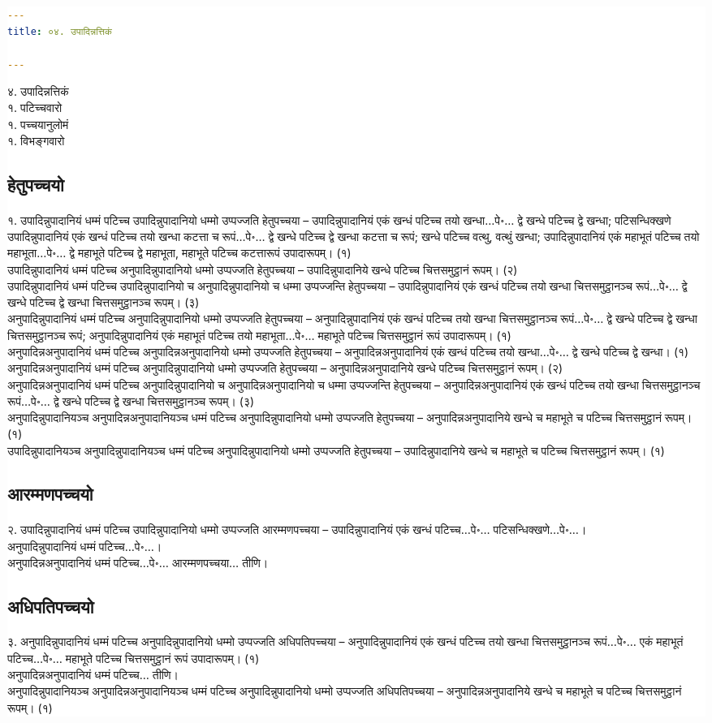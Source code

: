```yaml
---
title: ०४. उपादिन्नत्तिकं

---
```

४. उपादिन्नत्तिकं  
१. पटिच्चवारो  
१. पच्चयानुलोमं  
१. विभङ्गवारो  


## हेतुपच्चयो

१. उपादिन्नुपादानियं धम्मं पटिच्च उपादिन्नुपादानियो धम्मो उप्पज्जति हेतुपच्चया – उपादिन्नुपादानियं एकं खन्धं पटिच्च तयो खन्धा…पे॰… द्वे खन्धे पटिच्च द्वे खन्धा; पटिसन्धिक्खणे उपादिन्नुपादानियं एकं खन्धं पटिच्च तयो खन्धा कटत्ता च रूपं…पे॰… द्वे खन्धे पटिच्च द्वे खन्धा कटत्ता च रूपं; खन्धे पटिच्च वत्थु, वत्थुं खन्धा; उपादिन्नुपादानियं एकं महाभूतं पटिच्च तयो महाभूता…पे॰… द्वे महाभूते पटिच्च द्वे महाभूता, महाभूते पटिच्च कटत्तारूपं उपादारूपम्। (१)  
उपादिन्नुपादानियं धम्मं पटिच्च अनुपादिन्नुपादानियो धम्मो उप्पज्जति हेतुपच्चया – उपादिन्नुपादानिये खन्धे पटिच्च चित्तसमुट्ठानं रूपम्। (२)  
उपादिन्नुपादानियं धम्मं पटिच्च उपादिन्नुपादानियो च अनुपादिन्नुपादानियो च धम्मा उप्पज्जन्ति हेतुपच्चया – उपादिन्नुपादानियं एकं खन्धं पटिच्च तयो खन्धा चित्तसमुट्ठानञ्च रूपं…पे॰… द्वे खन्धे पटिच्च द्वे खन्धा चित्तसमुट्ठानञ्च रूपम्। (३)  
अनुपादिन्नुपादानियं धम्मं पटिच्च अनुपादिन्नुपादानियो धम्मो उप्पज्जति हेतुपच्चया – अनुपादिन्नुपादानियं एकं खन्धं पटिच्च तयो खन्धा चित्तसमुट्ठानञ्च रूपं…पे॰… द्वे खन्धे पटिच्च द्वे खन्धा चित्तसमुट्ठानञ्च रूपं; अनुपादिन्नुपादानियं एकं महाभूतं पटिच्च तयो महाभूता…पे॰… महाभूते पटिच्च चित्तसमुट्ठानं रूपं उपादारूपम्। (१)  
अनुपादिन्नअनुपादानियं धम्मं पटिच्च अनुपादिन्नअनुपादानियो धम्मो उप्पज्जति हेतुपच्चया – अनुपादिन्नअनुपादानियं एकं खन्धं पटिच्च तयो खन्धा…पे॰… द्वे खन्धे पटिच्च द्वे खन्धा। (१)  
अनुपादिन्नअनुपादानियं धम्मं पटिच्च अनुपादिन्नुपादानियो धम्मो उप्पज्जति हेतुपच्चया – अनुपादिन्नअनुपादानिये खन्धे पटिच्च चित्तसमुट्ठानं रूपम्। (२)  
अनुपादिन्नअनुपादानियं धम्मं पटिच्च अनुपादिन्नुपादानियो च अनुपादिन्नअनुपादानियो च धम्मा उप्पज्जन्ति हेतुपच्चया – अनुपादिन्नअनुपादानियं एकं खन्धं पटिच्च तयो खन्धा चित्तसमुट्ठानञ्च रूपं…पे॰… द्वे खन्धे पटिच्च द्वे खन्धा चित्तसमुट्ठानञ्च रूपम्। (३)  
अनुपादिन्नुपादानियञ्च अनुपादिन्नअनुपादानियञ्च धम्मं पटिच्च अनुपादिन्नुपादानियो धम्मो उप्पज्जति हेतुपच्चया – अनुपादिन्नअनुपादानिये खन्धे च महाभूते च पटिच्च चित्तसमुट्ठानं रूपम्। (१)  
उपादिन्नुपादानियञ्च अनुपादिन्नुपादानियञ्च धम्मं पटिच्च अनुपादिन्नुपादानियो धम्मो उप्पज्जति हेतुपच्चया – उपादिन्नुपादानिये खन्धे च महाभूते च पटिच्च चित्तसमुट्ठानं रूपम्। (१)  


## आरम्मणपच्चयो

२. उपादिन्नुपादानियं धम्मं पटिच्च उपादिन्नुपादानियो धम्मो उप्पज्जति आरम्मणपच्चया – उपादिन्नुपादानियं एकं खन्धं पटिच्च…पे॰… पटिसन्धिक्खणे…पे॰…।  
अनुपादिन्नुपादानियं धम्मं पटिच्च…पे॰…।  
अनुपादिन्नअनुपादानियं धम्मं पटिच्च…पे॰… आरम्मणपच्चया… तीणि।  


## अधिपतिपच्चयो

३. अनुपादिन्नुपादानियं धम्मं पटिच्च अनुपादिन्नुपादानियो धम्मो उप्पज्जति अधिपतिपच्चया – अनुपादिन्नुपादानियं एकं खन्धं पटिच्च तयो खन्धा चित्तसमुट्ठानञ्च रूपं…पे॰… एकं महाभूतं पटिच्च…पे॰… महाभूते पटिच्च चित्तसमुट्ठानं रूपं उपादारूपम्। (१)  
अनुपादिन्नअनुपादानियं धम्मं पटिच्च… तीणि।  
अनुपादिन्नुपादानियञ्च अनुपादिन्नअनुपादानियञ्च धम्मं पटिच्च अनुपादिन्नुपादानियो धम्मो उप्पज्जति अधिपतिपच्चया – अनुपादिन्नअनुपादानिये खन्धे च महाभूते च पटिच्च चित्तसमुट्ठानं रूपम्। (१)  
